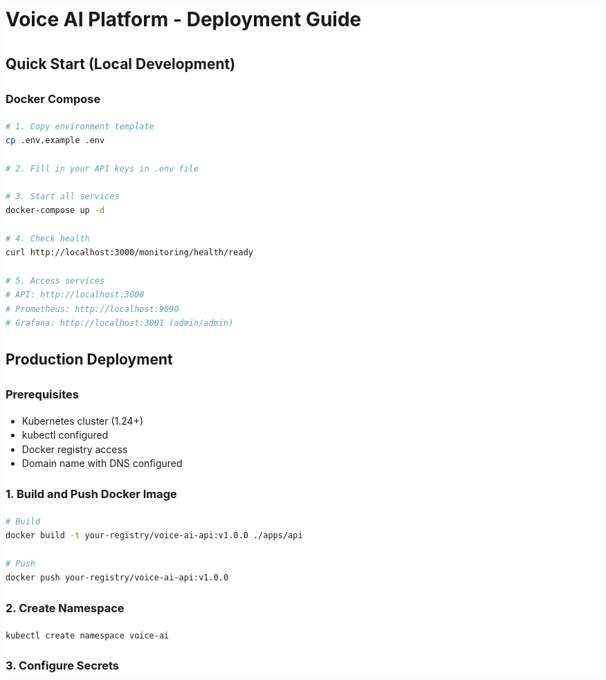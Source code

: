# Voice AI Platform - Deployment Guide

## Quick Start (Local Development)

### Docker Compose

```bash
# 1. Copy environment template
cp .env.example .env

# 2. Fill in your API keys in .env file

# 3. Start all services
docker-compose up -d

# 4. Check health
curl http://localhost:3000/monitoring/health/ready

# 5. Access services
# API: http://localhost:3000
# Prometheus: http://localhost:9090
# Grafana: http://localhost:3001 (admin/admin)
```

## Production Deployment

### Prerequisites

- Kubernetes cluster (1.24+)
- kubectl configured
- Docker registry access
- Domain name with DNS configured

### 1. Build and Push Docker Image

```bash
# Build
docker build -t your-registry/voice-ai-api:v1.0.0 ./apps/api

# Push
docker push your-registry/voice-ai-api:v1.0.0
```

### 2. Create Namespace

```bash
kubectl create namespace voice-ai
```

### 3. Configure Secrets
